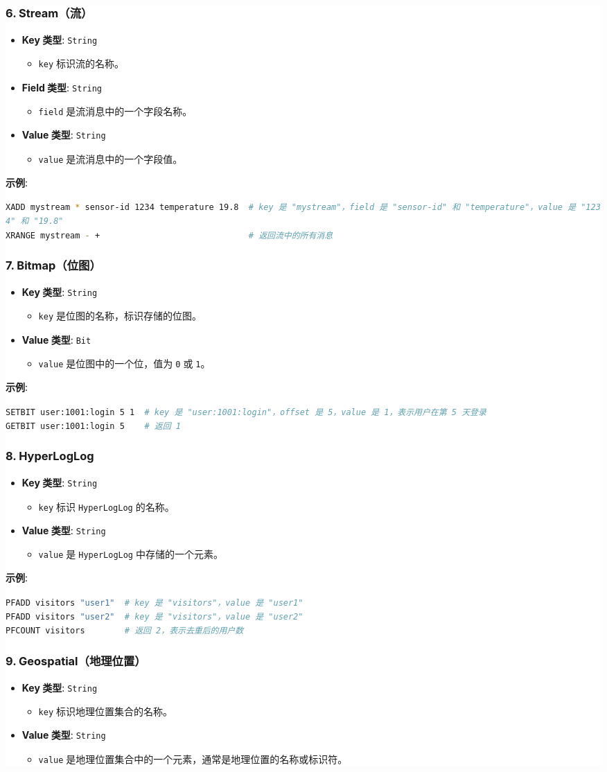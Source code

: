 ### 6. **Stream（流）**

- **Key 类型**: `String`
  - `key` 标识流的名称。

- **Field 类型**: `String`
  - `field` 是流消息中的一个字段名称。

- **Value 类型**: `String`
  - `value` 是流消息中的一个字段值。

**示例**:

```bash
XADD mystream * sensor-id 1234 temperature 19.8  # key 是 "mystream"，field 是 "sensor-id" 和 "temperature"，value 是 "1234" 和 "19.8"
XRANGE mystream - +                              # 返回流中的所有消息
```

### 7. **Bitmap（位图）**

- **Key 类型**: `String`
  - `key` 是位图的名称，标识存储的位图。

- **Value 类型**: `Bit`
  - `value` 是位图中的一个位，值为 `0` 或 `1`。

**示例**:

```bash
SETBIT user:1001:login 5 1  # key 是 "user:1001:login"，offset 是 5，value 是 1，表示用户在第 5 天登录
GETBIT user:1001:login 5    # 返回 1
```

### 8. **HyperLogLog**

- **Key 类型**: `String`
  - `key` 标识 `HyperLogLog` 的名称。

- **Value 类型**: `String`
  - `value` 是 `HyperLogLog` 中存储的一个元素。

**示例**:

```bash
PFADD visitors "user1"  # key 是 "visitors"，value 是 "user1"
PFADD visitors "user2"  # key 是 "visitors"，value 是 "user2"
PFCOUNT visitors        # 返回 2，表示去重后的用户数
```

### 9. **Geospatial（地理位置）**

- **Key 类型**: `String`
  - `key` 标识地理位置集合的名称。

- **Value 类型**: `String`
  - `value` 是地理位置集合中的一个元素，通常是地理位置的名称或标识符。
